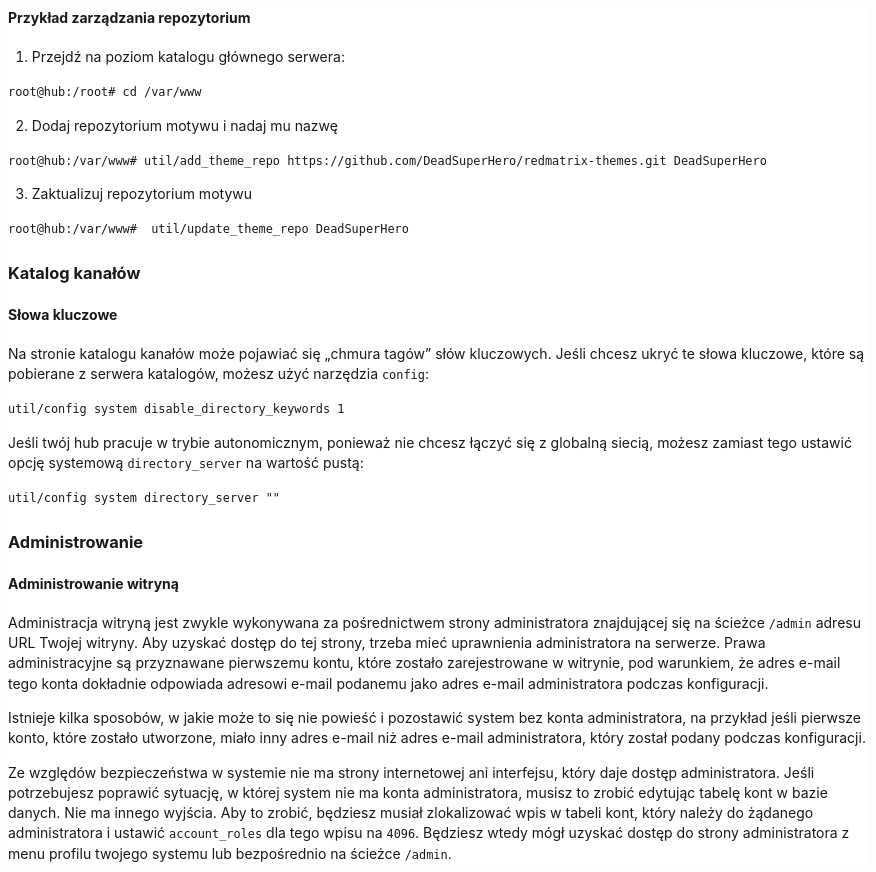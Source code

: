 #### Przykład zarządzania repozytorium

1) Przejdź na poziom katalogu głównego serwera:

  ```
  root@hub:/root# cd /var/www
  ```

2) Dodaj repozytorium motywu i nadaj mu nazwę

  ```
  root@hub:/var/www# util/add_theme_repo https://github.com/DeadSuperHero/redmatrix-themes.git DeadSuperHero
  ```
3) Zaktualizuj repozytorium motywu

  ```
  root@hub:/var/www#  util/update_theme_repo DeadSuperHero
  ```

### Katalog kanałów

#### Słowa kluczowe

Na stronie katalogu kanałów może pojawiać się  „chmura tagów” słów kluczowych.
Jeśli chcesz ukryć te słowa kluczowe, które są pobierane z serwera katalogów,
możesz użyć narzędzia `config`:

    util/config system disable_directory_keywords 1

Jeśli twój hub pracuje w trybie autonomicznym, ponieważ nie chcesz łączyć się
z globalną siecią, możesz zamiast tego ustawić opcję systemową `directory_server`
na wartość pustą:

    util/config system directory_server ""

### Administrowanie

#### Administrowanie witryną

Administracja witryną jest zwykle wykonywana za pośrednictwem strony administratora
znajdującej się na ścieżce `/admin` adresu URL Twojej witryny. Aby uzyskać dostęp
do tej strony, trzeba mieć uprawnienia administratora na serwerze. Prawa
administracyjne są przyznawane pierwszemu kontu, które zostało zarejestrowane w
witrynie, pod warunkiem, że adres e-mail tego konta dokładnie odpowiada adresowi
e-mail podanemu jako adres e-mail administratora podczas konfiguracji.

Istnieje kilka sposobów, w jakie może to się nie powieść i pozostawić system bez
konta administratora, na przykład jeśli pierwsze konto, które zostało utworzone,
miało inny adres e-mail niż adres e-mail administratora, który został podany
podczas konfiguracji.

Ze względów bezpieczeństwa w systemie nie ma strony internetowej ani interfejsu,
który daje dostęp administratora. Jeśli potrzebujesz poprawić sytuację, w której
system nie ma konta administratora, musisz to zrobić edytując tabelę kont w bazie
danych. Nie ma innego wyjścia. Aby to zrobić, będziesz musiał zlokalizować wpis
w tabeli kont, który należy do żądanego administratora i ustawić `account_roles`
dla tego wpisu na `4096`. Będziesz wtedy mógł uzyskać dostęp do strony
administratora z menu profilu twojego systemu lub bezpośrednio na ścieżce `/admin`.
